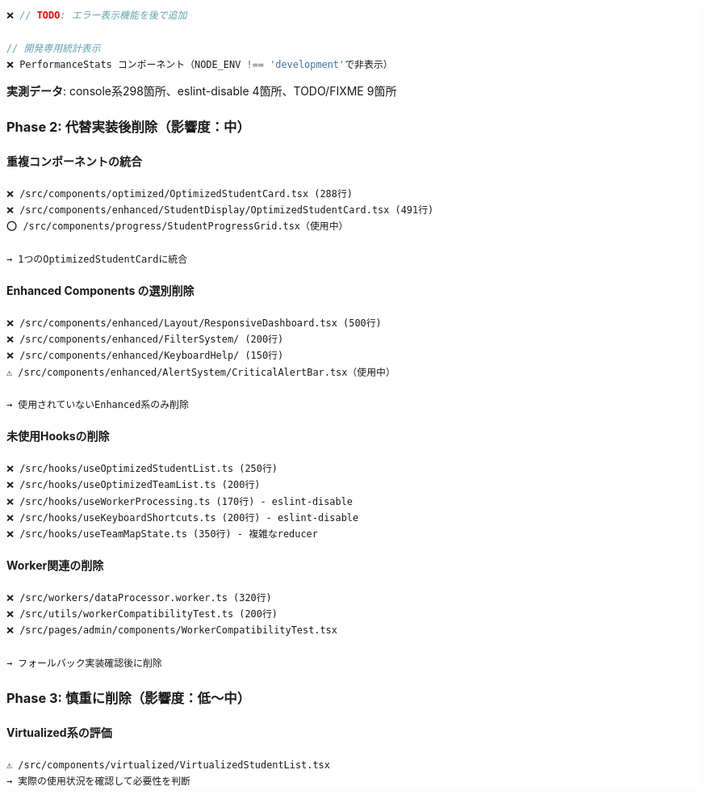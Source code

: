 ```typescript
❌ // TODO: エラー表示機能を後で追加

// 開発専用統計表示
❌ PerformanceStats コンポーネント（NODE_ENV !== 'development'で非表示）
```

**実測データ**: console系298箇所、eslint-disable 4箇所、TODO/FIXME 9箇所

### Phase 2: 代替実装後削除（影響度：中）

#### 重複コンポーネントの統合
```
❌ /src/components/optimized/OptimizedStudentCard.tsx (288行)
❌ /src/components/enhanced/StudentDisplay/OptimizedStudentCard.tsx (491行)
⭕ /src/components/progress/StudentProgressGrid.tsx（使用中）

→ 1つのOptimizedStudentCardに統合
```

#### Enhanced Components の選別削除
```
❌ /src/components/enhanced/Layout/ResponsiveDashboard.tsx (500行)
❌ /src/components/enhanced/FilterSystem/ (200行)
❌ /src/components/enhanced/KeyboardHelp/ (150行)
⚠️ /src/components/enhanced/AlertSystem/CriticalAlertBar.tsx（使用中）

→ 使用されていないEnhanced系のみ削除
```

#### 未使用Hooksの削除
```
❌ /src/hooks/useOptimizedStudentList.ts (250行)
❌ /src/hooks/useOptimizedTeamList.ts (200行)
❌ /src/hooks/useWorkerProcessing.ts (170行) - eslint-disable
❌ /src/hooks/useKeyboardShortcuts.ts (200行) - eslint-disable
❌ /src/hooks/useTeamMapState.ts (350行) - 複雑なreducer
```

#### Worker関連の削除
```
❌ /src/workers/dataProcessor.worker.ts (320行)
❌ /src/utils/workerCompatibilityTest.ts (200行)
❌ /src/pages/admin/components/WorkerCompatibilityTest.tsx

→ フォールバック実装確認後に削除
```

### Phase 3: 慎重に削除（影響度：低〜中）

#### Virtualized系の評価
```
⚠️ /src/components/virtualized/VirtualizedStudentList.tsx
→ 実際の使用状況を確認して必要性を判断
```
